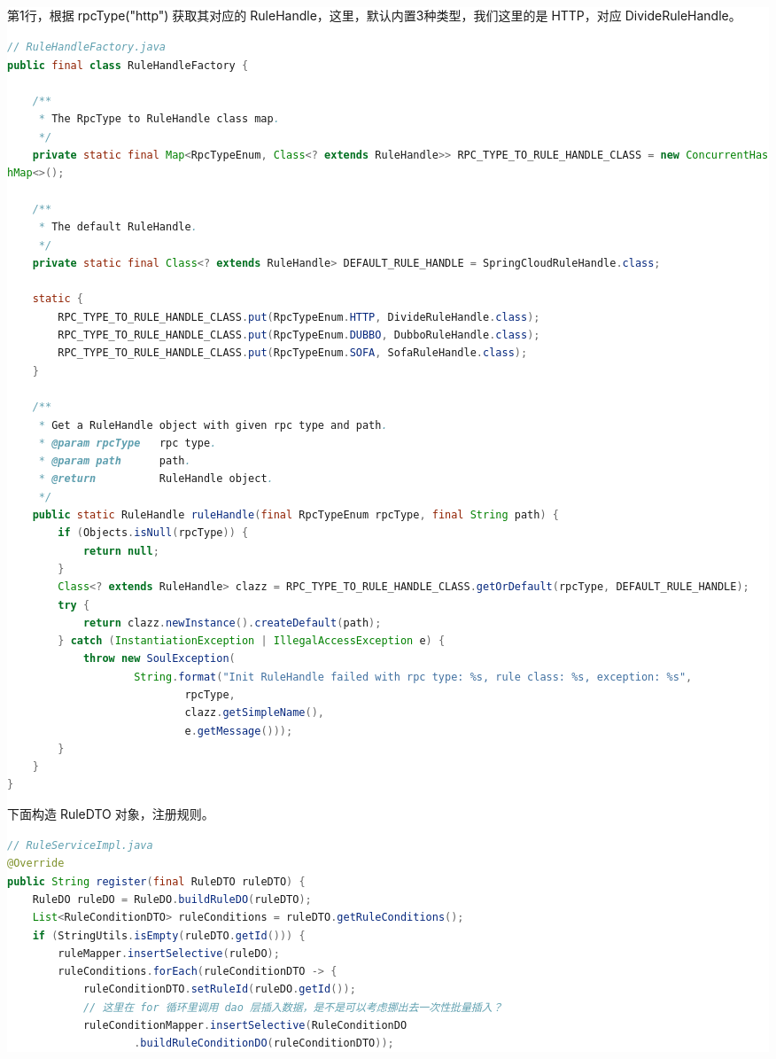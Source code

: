  第1行，根据 rpcType("http") 获取其对应的 RuleHandle，这里，默认内置3种类型，我们这里的是 HTTP，对应 DivideRuleHandle。 

```java
// RuleHandleFactory.java
public final class RuleHandleFactory {

    /**
     * The RpcType to RuleHandle class map.
     */
    private static final Map<RpcTypeEnum, Class<? extends RuleHandle>> RPC_TYPE_TO_RULE_HANDLE_CLASS = new ConcurrentHashMap<>();

    /**
     * The default RuleHandle.
     */
    private static final Class<? extends RuleHandle> DEFAULT_RULE_HANDLE = SpringCloudRuleHandle.class;

    static {
        RPC_TYPE_TO_RULE_HANDLE_CLASS.put(RpcTypeEnum.HTTP, DivideRuleHandle.class);
        RPC_TYPE_TO_RULE_HANDLE_CLASS.put(RpcTypeEnum.DUBBO, DubboRuleHandle.class);
        RPC_TYPE_TO_RULE_HANDLE_CLASS.put(RpcTypeEnum.SOFA, SofaRuleHandle.class);
    }

    /**
     * Get a RuleHandle object with given rpc type and path.
     * @param rpcType   rpc type.
     * @param path      path.
     * @return          RuleHandle object.
     */
    public static RuleHandle ruleHandle(final RpcTypeEnum rpcType, final String path) {
        if (Objects.isNull(rpcType)) {
            return null;
        }
        Class<? extends RuleHandle> clazz = RPC_TYPE_TO_RULE_HANDLE_CLASS.getOrDefault(rpcType, DEFAULT_RULE_HANDLE);
        try {
            return clazz.newInstance().createDefault(path);
        } catch (InstantiationException | IllegalAccessException e) {
            throw new SoulException(
                    String.format("Init RuleHandle failed with rpc type: %s, rule class: %s, exception: %s",
                            rpcType,
                            clazz.getSimpleName(),
                            e.getMessage()));
        }
    }
}
```

 下面构造 RuleDTO 对象，注册规则。 

```java
// RuleServiceImpl.java
@Override
public String register(final RuleDTO ruleDTO) {
    RuleDO ruleDO = RuleDO.buildRuleDO(ruleDTO);
    List<RuleConditionDTO> ruleConditions = ruleDTO.getRuleConditions();
    if (StringUtils.isEmpty(ruleDTO.getId())) {
        ruleMapper.insertSelective(ruleDO);
        ruleConditions.forEach(ruleConditionDTO -> {
            ruleConditionDTO.setRuleId(ruleDO.getId());
            // 这里在 for 循环里调用 dao 层插入数据，是不是可以考虑挪出去一次性批量插入？
            ruleConditionMapper.insertSelective(RuleConditionDO
                    .buildRuleConditionDO(ruleConditionDTO));
```